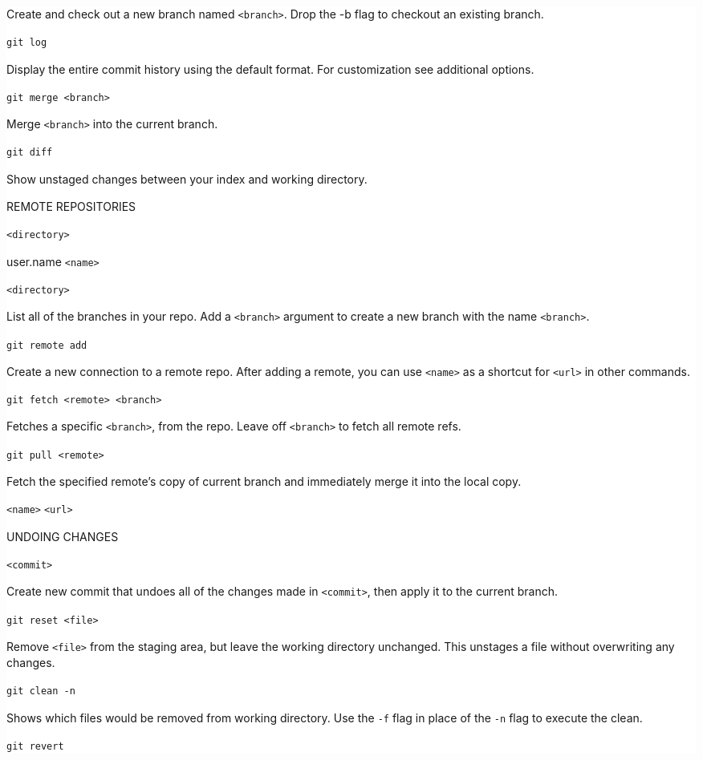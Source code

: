 Create and check out a new branch named `<branch>`.
Drop the -b flag to checkout an existing branch.

`git log`

Display the entire commit history using the default format.
For customization see additional options.

`git merge <branch>`

Merge `<branch>` into the current branch.

`git diff`

Show unstaged changes between your index and
working directory.

REMOTE REPOSITORIES

`<directory>`

user.name `<name>`

`<directory>`

List all of the branches in your repo. Add a `<branch>` argument to
create a new branch with the name `<branch>`.

`git remote add`

Create a new connection to a remote repo. After adding a remote,
you can use `<name>` as a shortcut for `<url>` in other commands.

`git fetch <remote> <branch>`

Fetches a specific `<branch>`, from the repo. Leave off `<branch>`
to fetch all remote refs.

`git pull <remote>`

Fetch the specified remote’s copy of current branch and
immediately merge it into the local copy.

`<name>` `<url>`

UNDOING CHANGES

`<commit>`

Create new commit that undoes all of the changes made in
`<commit>`, then apply it to the current branch.

`git reset <file>`

Remove `<file>` from the staging area, but leave the working directory
unchanged. This unstages a file without overwriting any changes.

`git clean -n`

Shows which files would be removed from working directory.
Use the `-f` flag in place of the `-n` flag to execute the clean.

`git revert`
